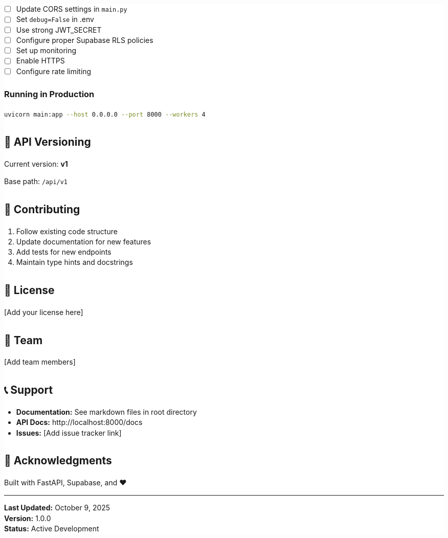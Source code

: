 - [ ] Update CORS settings in `main.py`
- [ ] Set `debug=False` in .env
- [ ] Use strong JWT_SECRET
- [ ] Configure proper Supabase RLS policies
- [ ] Set up monitoring
- [ ] Enable HTTPS
- [ ] Configure rate limiting

### Running in Production

```bash
uvicorn main:app --host 0.0.0.0 --port 8000 --workers 4
```

## 📝 API Versioning

Current version: **v1**

Base path: `/api/v1`

## 🤝 Contributing

1. Follow existing code structure
2. Update documentation for new features
3. Add tests for new endpoints
4. Maintain type hints and docstrings

## 📄 License

[Add your license here]

## 👥 Team

[Add team members]

## 📞 Support

- **Documentation:** See markdown files in root directory
- **API Docs:** http://localhost:8000/docs
- **Issues:** [Add issue tracker link]

## 🎉 Acknowledgments

Built with FastAPI, Supabase, and ❤️

---

**Last Updated:** October 9, 2025  
**Version:** 1.0.0  
**Status:** Active Development
